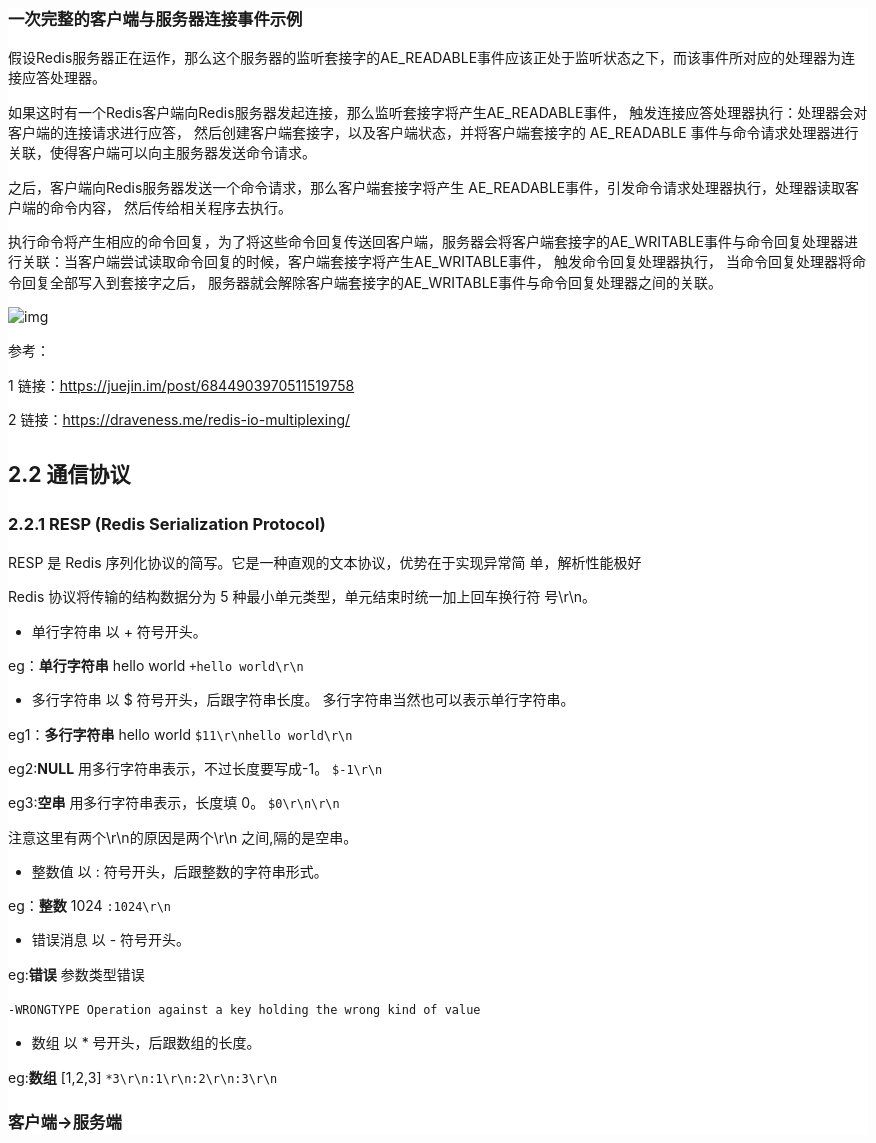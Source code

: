 
### 一次完整的客户端与服务器连接事件示例

假设Redis服务器正在运作，那么这个服务器的监听套接字的AE_READABLE事件应该正处于监听状态之下，而该事件所对应的处理器为连接应答处理器。

如果这时有一个Redis客户端向Redis服务器发起连接，那么监听套接字将产生AE_READABLE事件， 触发连接应答处理器执行：处理器会对客户端的连接请求进行应答， 然后创建客户端套接字，以及客户端状态，并将客户端套接字的 AE_READABLE 事件与命令请求处理器进行关联，使得客户端可以向主服务器发送命令请求。

之后，客户端向Redis服务器发送一个命令请求，那么客户端套接字将产生 AE_READABLE事件，引发命令请求处理器执行，处理器读取客户端的命令内容， 然后传给相关程序去执行。

执行命令将产生相应的命令回复，为了将这些命令回复传送回客户端，服务器会将客户端套接字的AE_WRITABLE事件与命令回复处理器进行关联：当客户端尝试读取命令回复的时候，客户端套接字将产生AE_WRITABLE事件， 触发命令回复处理器执行， 当命令回复处理器将命令回复全部写入到套接字之后， 服务器就会解除客户端套接字的AE_WRITABLE事件与命令回复处理器之间的关联。

![img](.\redistheory.assets\16de75153f46bf71)


参考： 

1 链接：https://juejin.im/post/6844903970511519758

2 链接：https://draveness.me/redis-io-multiplexing/



## 2.2 通信协议

### 2.2.1 RESP (Redis Serialization Protocol)

RESP 是 Redis 序列化协议的简写。它是一种直观的文本协议，优势在于实现异常简 单，解析性能极好

Redis 协议将传输的结构数据分为 5 种最小单元类型，单元结束时统一加上回车换行符 号\r\n。 

- 单行字符串 以 + 符号开头。 

eg：**单行字符串** hello world   `+hello world\r\n`

- 多行字符串 以 $ 符号开头，后跟字符串长度。 多行字符串当然也可以表示单行字符串。

eg1：**多行字符串** hello world  `$11\r\nhello world\r\n `

eg2:**NULL**  用多行字符串表示，不过长度要写成-1。 `$-1\r\n `

eg3:**空串**  用多行字符串表示，长度填 0。 `$0\r\n\r\n` 

 注意这里有两个\r\n的原因是两个\r\n 之间,隔的是空串。

- 整数值 以 : 符号开头，后跟整数的字符串形式。 

eg：**整数** 1024  ` :1024\r\n `

- 错误消息 以 - 符号开头。

eg:**错误**  参数类型错误

` -WRONGTYPE Operation against a key holding the wrong kind of value `

- 数组 以 * 号开头，后跟数组的长度。

eg:**数组** [1,2,3]   ` *3\r\n:1\r\n:2\r\n:3\r\n `



 ### 客户端->服务端
